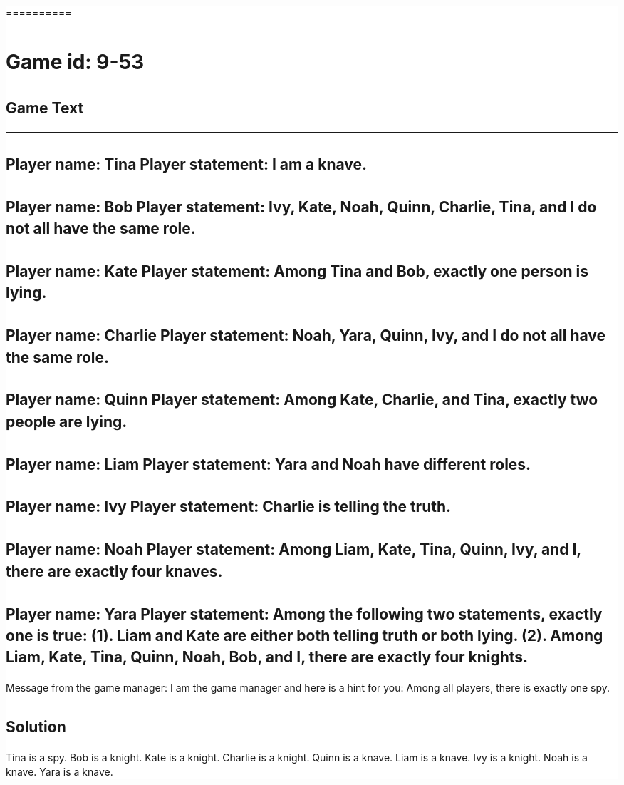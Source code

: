 
==========
# Game id: 9-53

## Game Text
---
Player name: Tina
Player statement: I am a knave.
---
Player name: Bob
Player statement: Ivy, Kate, Noah, Quinn, Charlie, Tina, and I do not all have the same role.
---
Player name: Kate
Player statement: Among Tina and Bob, exactly one person is lying.
---
Player name: Charlie
Player statement: Noah, Yara, Quinn, Ivy, and I do not all have the same role.
---
Player name: Quinn
Player statement: Among Kate, Charlie, and Tina, exactly two people are lying.
---
Player name: Liam
Player statement: Yara and Noah have different roles.
---
Player name: Ivy
Player statement: Charlie is telling the truth.
---
Player name: Noah
Player statement: Among Liam, Kate, Tina, Quinn, Ivy, and I, there are exactly four knaves.
---
Player name: Yara
Player statement: Among the following two statements, exactly one is true: 
 (1). Liam and Kate are either both telling truth or both lying.
 (2). Among Liam, Kate, Tina, Quinn, Noah, Bob, and I, there are exactly four knights.
---
Message from the game manager: I am the game manager and here is a hint for you: Among all players, there is exactly one spy.


## Solution
Tina is a spy.
Bob is a knight.
Kate is a knight.
Charlie is a knight.
Quinn is a knave.
Liam is a knave.
Ivy is a knight.
Noah is a knave.
Yara is a knave.
